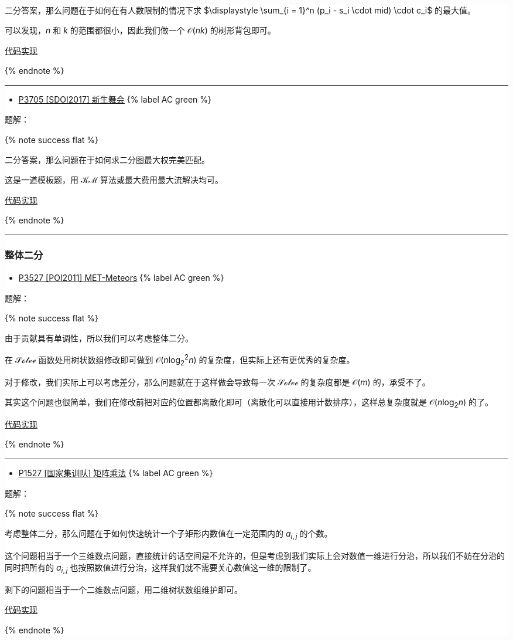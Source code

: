 二分答案，那么问题在于如何在有人数限制的情况下求 $\displaystyle \sum_{i = 1}^n (p_i - s_i \cdot mid) \cdot c_i$ 的最大值。

可以发现，$n$ 和 $k$ 的范围都很小，因此我们做一个 $\mathcal{O}(nk)$ 的树形背包即可。

[代码实现](https://www.luogu.com.cn/record/98108787)

{% endnote %}

------

- [P3705 [SDOI2017] 新生舞会](https://www.luogu.com.cn/problem/P3705) {% label AC green %}

题解：

{% note success flat %}

二分答案，那么问题在于如何求二分图最大权完美匹配。

这是一道模板题，用 $\mathcal{KM}$ 算法或最大费用最大流解决均可。

[代码实现](https://www.luogu.com.cn/record/98115608)

{% endnote %}

------

### 整体二分

- [P3527 [POI2011] MET-Meteors](https://www.luogu.com.cn/problem/P3527) {% label AC green %}

题解：

{% note success flat %}

由于贡献具有单调性，所以我们可以考虑整体二分。

在 $\mathcal{Solve}$ 函数处用树状数组修改即可做到 $\mathcal{O}(n \log_2^2n)$ 的复杂度，但实际上还有更优秀的复杂度。

对于修改，我们实际上可以考虑差分，那么问题就在于这样做会导致每一次 $\mathcal{Solve}$ 的复杂度都是 $\mathcal{O}(m)$ 的，承受不了。

其实这个问题也很简单，我们在修改前把对应的位置都离散化即可（离散化可以直接用计数排序），这样总复杂度就是 $\mathcal{O}(n \log_2 n)$ 的了。

[代码实现](https://www.luogu.com.cn/record/98138255)

{% endnote %}

------

- [P1527 [国家集训队] 矩阵乘法](https://www.luogu.com.cn/problem/P1527) {% label AC green %}

题解：

{% note success flat %}

考虑整体二分，那么问题在于如何快速统计一个子矩形内数值在一定范围内的 $a_{i, j}$ 的个数。

这个问题相当于一个三维数点问题，直接统计的话空间是不允许的，但是考虑到我们实际上会对数值一维进行分治，所以我们不妨在分治的同时把所有的 $a_{i, j}$ 也按照数值进行分治，这样我们就不需要关心数值这一维的限制了。

剩下的问题相当于一个二维数点问题，用二维树状数组维护即可。

[代码实现](https://www.luogu.com.cn/record/98174763)

{% endnote %}
